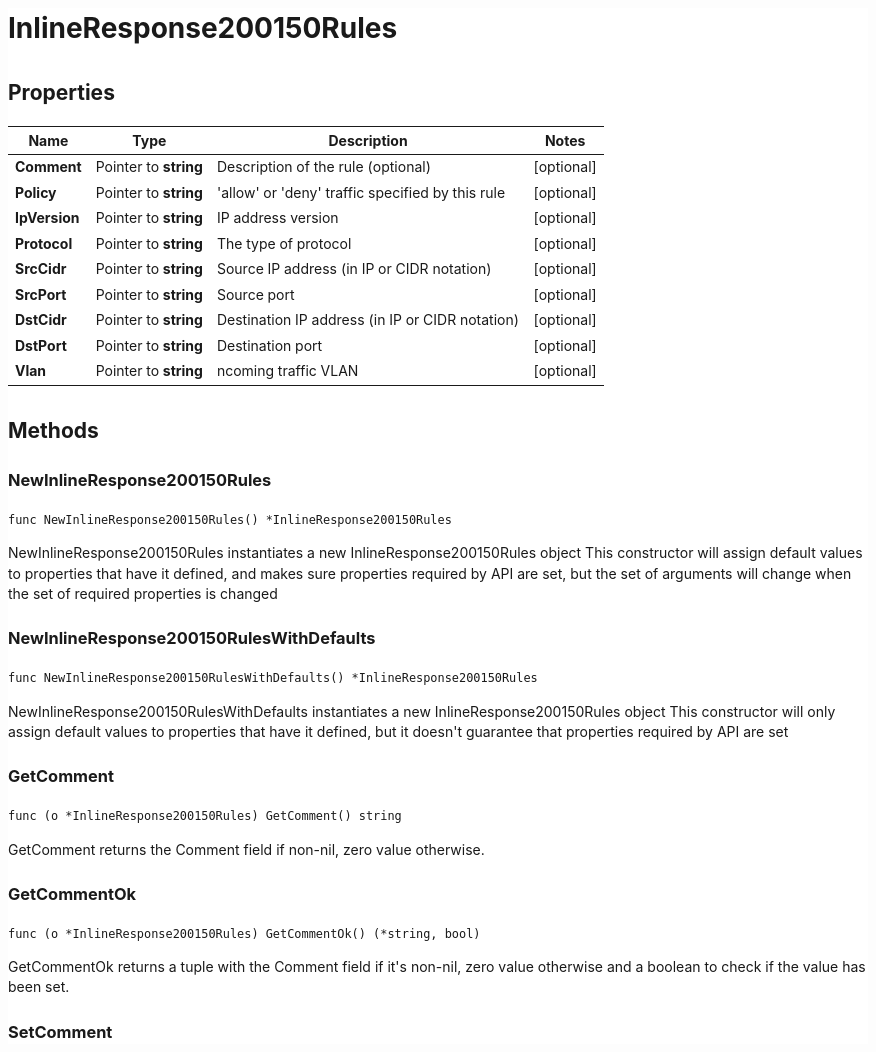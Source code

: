 # InlineResponse200150Rules

## Properties

Name | Type | Description | Notes
------------ | ------------- | ------------- | -------------
**Comment** | Pointer to **string** | Description of the rule (optional) | [optional] 
**Policy** | Pointer to **string** | &#39;allow&#39; or &#39;deny&#39; traffic specified by this rule | [optional] 
**IpVersion** | Pointer to **string** | IP address version | [optional] 
**Protocol** | Pointer to **string** | The type of protocol | [optional] 
**SrcCidr** | Pointer to **string** | Source IP address (in IP or CIDR notation) | [optional] 
**SrcPort** | Pointer to **string** | Source port | [optional] 
**DstCidr** | Pointer to **string** | Destination IP address (in IP or CIDR notation) | [optional] 
**DstPort** | Pointer to **string** | Destination port | [optional] 
**Vlan** | Pointer to **string** | ncoming traffic VLAN | [optional] 

## Methods

### NewInlineResponse200150Rules

`func NewInlineResponse200150Rules() *InlineResponse200150Rules`

NewInlineResponse200150Rules instantiates a new InlineResponse200150Rules object
This constructor will assign default values to properties that have it defined,
and makes sure properties required by API are set, but the set of arguments
will change when the set of required properties is changed

### NewInlineResponse200150RulesWithDefaults

`func NewInlineResponse200150RulesWithDefaults() *InlineResponse200150Rules`

NewInlineResponse200150RulesWithDefaults instantiates a new InlineResponse200150Rules object
This constructor will only assign default values to properties that have it defined,
but it doesn't guarantee that properties required by API are set

### GetComment

`func (o *InlineResponse200150Rules) GetComment() string`

GetComment returns the Comment field if non-nil, zero value otherwise.

### GetCommentOk

`func (o *InlineResponse200150Rules) GetCommentOk() (*string, bool)`

GetCommentOk returns a tuple with the Comment field if it's non-nil, zero value otherwise
and a boolean to check if the value has been set.

### SetComment
